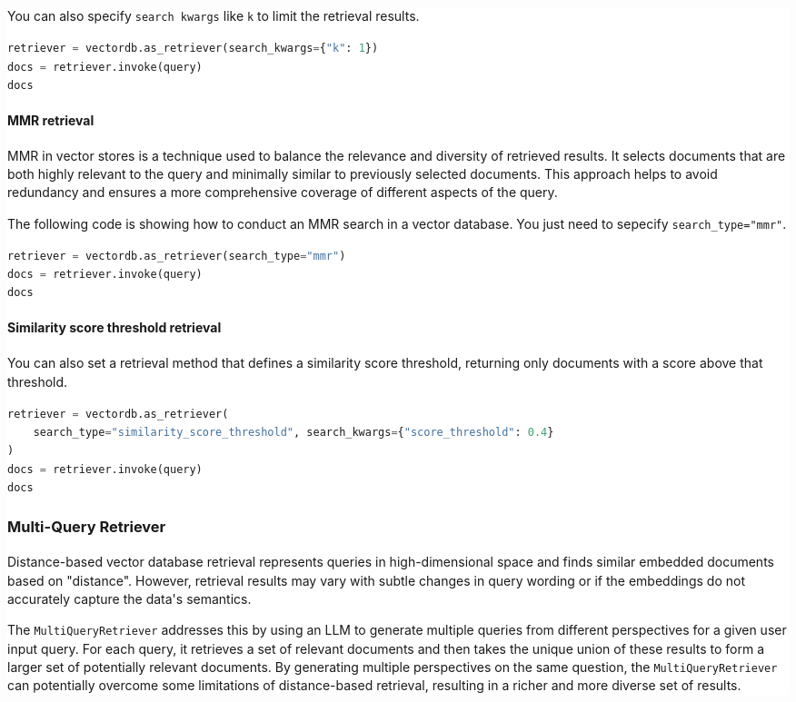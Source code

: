 You can also specify `search kwargs` like `k` to limit the retrieval results.



```python
retriever = vectordb.as_retriever(search_kwargs={"k": 1})
docs = retriever.invoke(query)
docs
```

#### MMR retrieval


MMR in vector stores is a technique used to balance the relevance and diversity of retrieved results. It selects documents that are both highly relevant to the query and minimally similar to previously selected documents. This approach helps to avoid redundancy and ensures a more comprehensive coverage of different aspects of the query.


The following code is showing how to conduct an MMR search in a vector database. You just need to sepecify `search_type="mmr"`.



```python
retriever = vectordb.as_retriever(search_type="mmr")
docs = retriever.invoke(query)
docs
```

#### Similarity score threshold retrieval


You can also set a retrieval method that defines a similarity score threshold, returning only documents with a score above that threshold.



```python
retriever = vectordb.as_retriever(
    search_type="similarity_score_threshold", search_kwargs={"score_threshold": 0.4}
)
docs = retriever.invoke(query)
docs
```

### Multi-Query Retriever


Distance-based vector database retrieval represents queries in high-dimensional space and finds similar embedded documents based on "distance". However, retrieval results may vary with subtle changes in query wording or if the embeddings do not accurately capture the data's semantics.

The `MultiQueryRetriever` addresses this by using an LLM to generate multiple queries from different perspectives for a given user input query. For each query, it retrieves a set of relevant documents and then takes the unique union of these results to form a larger set of potentially relevant documents. By generating multiple perspectives on the same question, the `MultiQueryRetriever` can potentially overcome some limitations of distance-based retrieval, resulting in a richer and more diverse set of results.

